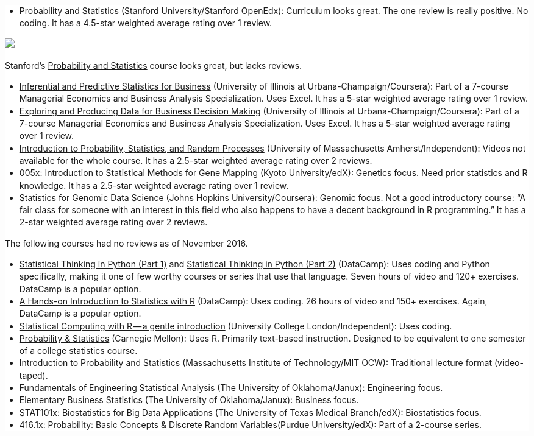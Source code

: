 *   [Probability and Statistics](https://lagunita.stanford.edu/courses/OLI/ProbStat/Open/about) (Stanford University/Stanford OpenEdx): Curriculum looks great. The one review is really positive. No coding. It has a 4.5-star weighted average rating over 1 review.



![](https://cdn-images-1.medium.com/max/1600/1*ZtYgYkauk1J-6VBK9BIipw.png)

Stanford’s [Probability and Statistics](https://lagunita.stanford.edu/courses/OLI/ProbStat/Open/about) course looks great, but lacks reviews.



*   [Inferential and Predictive Statistics for Business](http://click.linksynergy.com/fs-bin/click?id=SAyYsTvLiGQ&subid=&offerid=467035.1&type=10&tmpid=18061&RD_PARM1=https%3A%2F%2Fwww.coursera.org%2Flearn%2Fbusiness-statistics&u1=fcc-medium-data-science-career-guide-stats-prob) (University of Illinois at Urbana-Champaign/Coursera): Part of a 7-course Managerial Economics and Business Analysis Specialization. Uses Excel. It has a 5-star weighted average rating over 1 review.
*   [Exploring and Producing Data for Business Decision Making](http://click.linksynergy.com/fs-bin/click?id=SAyYsTvLiGQ&subid=&offerid=467035.1&type=10&tmpid=18061&RD_PARM1=https%3A%2F%2Fwww.coursera.org%2Flearn%2Fbusiness-data&u1=fcc-medium-data-science-career-guide-stats-prob) (University of Illinois at Urbana-Champaign/Coursera): Part of a 7-course Managerial Economics and Business Analysis Specialization. Uses Excel. It has a 5-star weighted average rating over 1 review.
*   [Introduction to Probability, Statistics, and Random Processes](http://www.probabilitycourse.com/) (University of Massachusetts Amherst/Independent): Videos not available for the whole course. It has a 2.5-star weighted average rating over 2 reviews.
*   [005x: Introduction to Statistical Methods for Gene Mapping](https://www.class-central.com/mooc/5425/edx-005x-introduction-to-statistical-methods-for-gene-mapping) (Kyoto University/edX): Genetics focus. Need prior statistics and R knowledge. It has a 2.5-star weighted average rating over 1 review.
*   [Statistics for Genomic Data Science](http://click.linksynergy.com/fs-bin/click?id=SAyYsTvLiGQ&subid=&offerid=467035.1&type=10&tmpid=18061&RD_PARM1=https%3A%2F%2Fwww.coursera.org%2Flearn%2Fstatistical-genomics&u1=fcc-medium-data-science-career-guide-stats-prob) (Johns Hopkins University/Coursera): Genomic focus. Not a good introductory course: “A fair class for someone with an interest in this field who also happens to have a decent background in R programming.” It has a 2-star weighted average rating over 2 reviews.

The following courses had no reviews as of November 2016.

*   [Statistical Thinking in Python (Part 1)](https://www.datacamp.com/courses/statistical-thinking-in-python-part-1?tap_a=5644-dce66f&tap_s=93618-a68c98) and [Statistical Thinking in Python (Part 2)](https://www.datacamp.com/courses/statistical-thinking-in-python-part-2?tap_a=5644-dce66f&tap_s=93618-a68c98) (DataCamp): Uses coding and Python specifically, making it one of few worthy courses or series that use that language. Seven hours of video and 120+ exercises. DataCamp is a popular option.
*   [A Hands-on Introduction to Statistics with R](https://www.datacamp.com/introduction-to-statistics?tap_a=5644-dce66f&tap_s=93618-a68c98) (DataCamp): Uses coding. 26 hours of video and 150+ exercises. Again, DataCamp is a popular option.
*   [Statistical Computing with R — a gentle introduction](https://extendstore.ucl.ac.uk/product?catalog=UCLXR) (University College London/Independent): Uses coding.
*   [Probability & Statistics](http://oli.cmu.edu/courses/free-open/statistics-course-details/) (Carnegie Mellon): Uses R. Primarily text-based instruction. Designed to be equivalent to one semester of a college statistics course.
*   [Introduction to Probability and Statistics](https://ocw.mit.edu/courses/mathematics/18-05-introduction-to-probability-and-statistics-spring-2014/) (Massachusetts Institute of Technology/MIT OCW): Traditional lecture format (video-taped).
*   [Fundamentals of Engineering Statistical Analysis](https://www.class-central.com/mooc/3559/janux-fundamentals-of-engineering-statistical-analysis) (The University of Oklahoma/Janux): Engineering focus.
*   [Elementary Business Statistics](https://www.class-central.com/mooc/3668/janux-elementary-business-statistics) (The University of Oklahoma/Janux): Business focus.
*   [STAT101x: Biostatistics for Big Data Applications](https://www.class-central.com/mooc/6843/edx-stat101x-biostatistics-for-big-data-applications) (The University of Texas Medical Branch/edX): Biostatistics focus.
*   [416.1x: Probability: Basic Concepts & Discrete Random Variables](https://www.class-central.com/mooc/6989/edx-416-1x-probability-basic-concepts-discrete-random-variables)(Purdue University/edX): Part of a 2-course series.